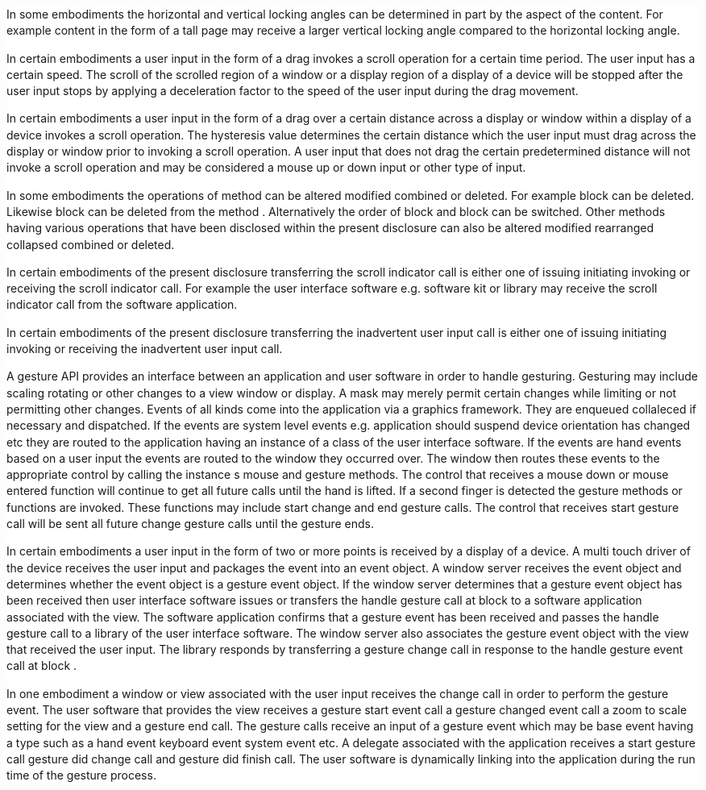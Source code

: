 In some embodiments the horizontal and vertical locking angles can be determined in part by the aspect of the content. For example content in the form of a tall page may receive a larger vertical locking angle compared to the horizontal locking angle.

In certain embodiments a user input in the form of a drag invokes a scroll operation for a certain time period. The user input has a certain speed. The scroll of the scrolled region of a window or a display region of a display of a device will be stopped after the user input stops by applying a deceleration factor to the speed of the user input during the drag movement.

In certain embodiments a user input in the form of a drag over a certain distance across a display or window within a display of a device invokes a scroll operation. The hysteresis value determines the certain distance which the user input must drag across the display or window prior to invoking a scroll operation. A user input that does not drag the certain predetermined distance will not invoke a scroll operation and may be considered a mouse up or down input or other type of input.

In some embodiments the operations of method can be altered modified combined or deleted. For example block can be deleted. Likewise block can be deleted from the method . Alternatively the order of block and block can be switched. Other methods having various operations that have been disclosed within the present disclosure can also be altered modified rearranged collapsed combined or deleted.

In certain embodiments of the present disclosure transferring the scroll indicator call is either one of issuing initiating invoking or receiving the scroll indicator call. For example the user interface software e.g. software kit or library may receive the scroll indicator call from the software application.

In certain embodiments of the present disclosure transferring the inadvertent user input call is either one of issuing initiating invoking or receiving the inadvertent user input call.

A gesture API provides an interface between an application and user software in order to handle gesturing. Gesturing may include scaling rotating or other changes to a view window or display. A mask may merely permit certain changes while limiting or not permitting other changes. Events of all kinds come into the application via a graphics framework. They are enqueued collaleced if necessary and dispatched. If the events are system level events e.g. application should suspend device orientation has changed etc they are routed to the application having an instance of a class of the user interface software. If the events are hand events based on a user input the events are routed to the window they occurred over. The window then routes these events to the appropriate control by calling the instance s mouse and gesture methods. The control that receives a mouse down or mouse entered function will continue to get all future calls until the hand is lifted. If a second finger is detected the gesture methods or functions are invoked. These functions may include start change and end gesture calls. The control that receives start gesture call will be sent all future change gesture calls until the gesture ends.

In certain embodiments a user input in the form of two or more points is received by a display of a device. A multi touch driver of the device receives the user input and packages the event into an event object. A window server receives the event object and determines whether the event object is a gesture event object. If the window server determines that a gesture event object has been received then user interface software issues or transfers the handle gesture call at block to a software application associated with the view. The software application confirms that a gesture event has been received and passes the handle gesture call to a library of the user interface software. The window server also associates the gesture event object with the view that received the user input. The library responds by transferring a gesture change call in response to the handle gesture event call at block .

In one embodiment a window or view associated with the user input receives the change call in order to perform the gesture event. The user software that provides the view receives a gesture start event call a gesture changed event call a zoom to scale setting for the view and a gesture end call. The gesture calls receive an input of a gesture event which may be base event having a type such as a hand event keyboard event system event etc. A delegate associated with the application receives a start gesture call gesture did change call and gesture did finish call. The user software is dynamically linking into the application during the run time of the gesture process.
